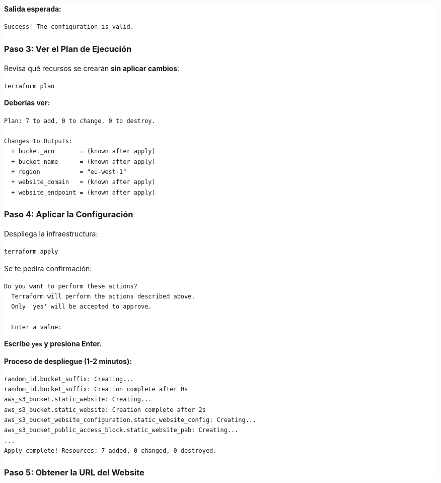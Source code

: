 **Salida esperada:**
```
Success! The configuration is valid.
```

### Paso 3: Ver el Plan de Ejecución

Revisa qué recursos se crearán **sin aplicar cambios**:

```bash
terraform plan
```

**Deberías ver:**
```
Plan: 7 to add, 0 to change, 0 to destroy.

Changes to Outputs:
  + bucket_arn       = (known after apply)
  + bucket_name      = (known after apply)
  + region           = "eu-west-1"
  + website_domain   = (known after apply)
  + website_endpoint = (known after apply)
```

### Paso 4: Aplicar la Configuración

Despliega la infraestructura:

```bash
terraform apply
```

Se te pedirá confirmación:
```
Do you want to perform these actions?
  Terraform will perform the actions described above.
  Only 'yes' will be accepted to approve.

  Enter a value: 
```

**Escribe `yes` y presiona Enter.**

**Proceso de despliegue (1-2 minutos):**
```
random_id.bucket_suffix: Creating...
random_id.bucket_suffix: Creation complete after 0s
aws_s3_bucket.static_website: Creating...
aws_s3_bucket.static_website: Creation complete after 2s
aws_s3_bucket_website_configuration.static_website_config: Creating...
aws_s3_bucket_public_access_block.static_website_pab: Creating...
...
Apply complete! Resources: 7 added, 0 changed, 0 destroyed.
```

### Paso 5: Obtener la URL del Website
